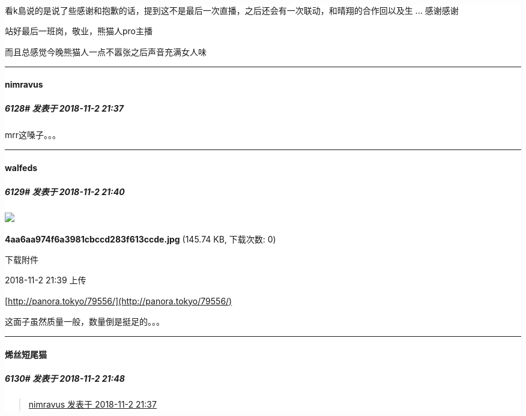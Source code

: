 看k島说的是说了些感谢和抱歉的话，提到这不是最后一次直播，之后还会有一次联动，和晴翔的合作回以及生 ...</blockquote>
感谢感谢


站好最后一班岗，敬业，熊猫人pro主播

而且总感觉今晚熊猫人一点不嚣张之后声音充满女人味







-----

####  nimravus  
##### 6128#       发表于 2018-11-2 21:37




mrr这嗓子。。。







-----

####  walfeds  
##### 6129#       发表于 2018-11-2 21:40




<img src="https://img.saraba1st.com/forum/201811/02/213924gemdekkdl03xwfkf.jpg" referrerpolicy="no-referrer">


<strong>4aa6aa974f6a3981cbccd283f613ccde.jpg</strong> (145.74 KB, 下载次数: 0)

下载附件

2018-11-2 21:39 上传





[http://panora.tokyo/79556/](http://panora.tokyo/79556/)

这面子虽然质量一般，数量倒是挺足的。。。







-----

####  烯丝短尾猫  
##### 6130#       发表于 2018-11-2 21:48



<blockquote><a href="httphttps://bbs.saraba1st.com/2b/forum.php?mod=redirect&amp;goto=findpost&amp;pid=41467680&amp;ptid=1749659" target="_blank">nimravus 发表于 2018-11-2 21:37</a>
